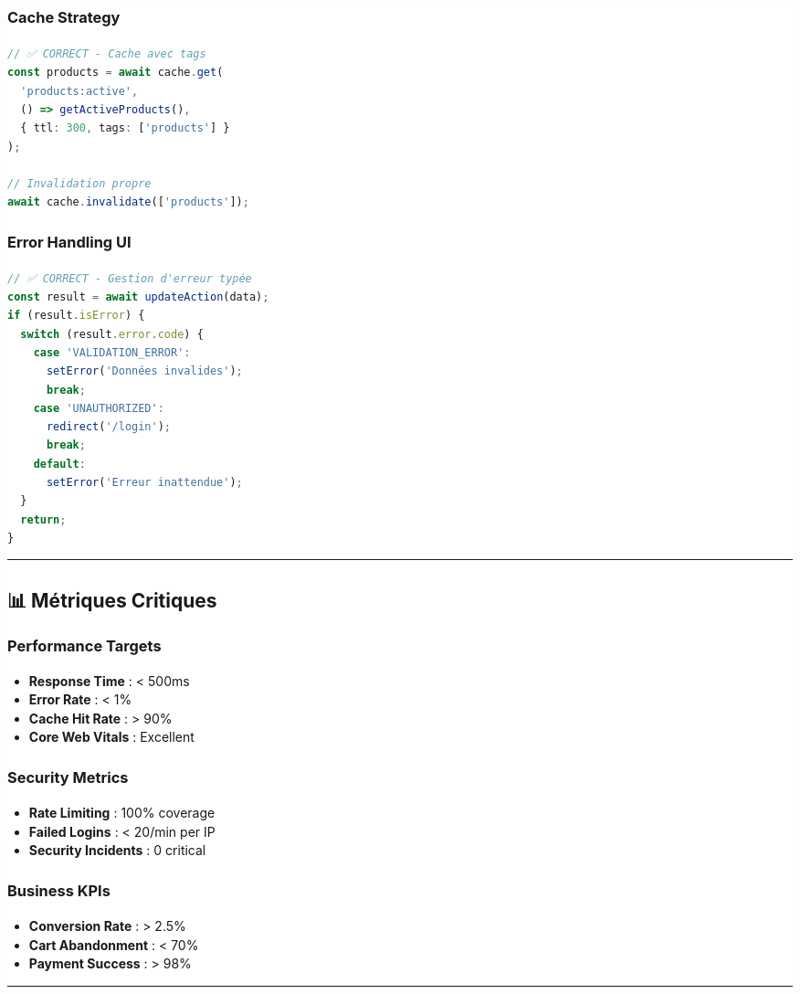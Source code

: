 ### Cache Strategy
```typescript
// ✅ CORRECT - Cache avec tags
const products = await cache.get(
  'products:active',
  () => getActiveProducts(),
  { ttl: 300, tags: ['products'] }
);

// Invalidation propre
await cache.invalidate(['products']);
```

### Error Handling UI
```typescript
// ✅ CORRECT - Gestion d'erreur typée
const result = await updateAction(data);
if (result.isError) {
  switch (result.error.code) {
    case 'VALIDATION_ERROR':
      setError('Données invalides');
      break;
    case 'UNAUTHORIZED':
      redirect('/login');
      break;
    default:
      setError('Erreur inattendue');
  }
  return;
}
```

---

## 📊 Métriques Critiques

### Performance Targets
- **Response Time** : < 500ms
- **Error Rate** : < 1%
- **Cache Hit Rate** : > 90%
- **Core Web Vitals** : Excellent

### Security Metrics
- **Rate Limiting** : 100% coverage
- **Failed Logins** : < 20/min per IP
- **Security Incidents** : 0 critical

### Business KPIs
- **Conversion Rate** : > 2.5%
- **Cart Abandonment** : < 70%
- **Payment Success** : > 98%

---